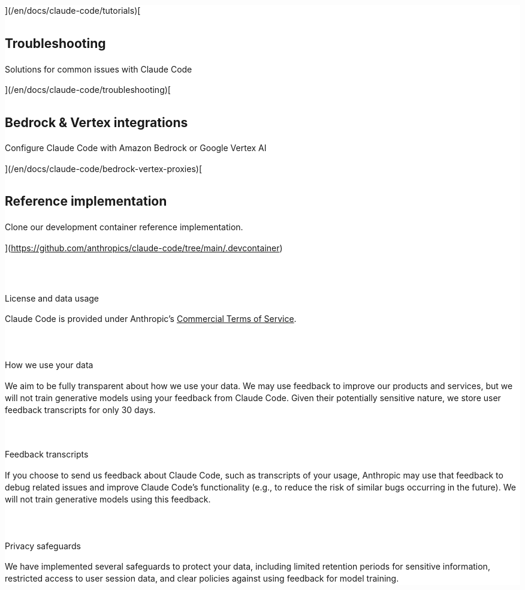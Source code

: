 ](/en/docs/claude-code/tutorials)[

## Troubleshooting

Solutions for common issues with Claude Code

](/en/docs/claude-code/troubleshooting)[

## Bedrock & Vertex integrations

Configure Claude Code with Amazon Bedrock or Google Vertex AI

](/en/docs/claude-code/bedrock-vertex-proxies)[

## Reference implementation

Clone our development container reference implementation.

](https://github.com/anthropics/claude-code/tree/main/.devcontainer)

##

​

License and data usage

Claude Code is provided under Anthropic’s [Commercial Terms of
Service](https://www.anthropic.com/legal/commercial-terms).

###

​

How we use your data

We aim to be fully transparent about how we use your data. We may use feedback
to improve our products and services, but we will not train generative models
using your feedback from Claude Code. Given their potentially sensitive
nature, we store user feedback transcripts for only 30 days.

####

​

Feedback transcripts

If you choose to send us feedback about Claude Code, such as transcripts of
your usage, Anthropic may use that feedback to debug related issues and
improve Claude Code’s functionality (e.g., to reduce the risk of similar bugs
occurring in the future). We will not train generative models using this
feedback.

###

​

Privacy safeguards

We have implemented several safeguards to protect your data, including limited
retention periods for sensitive information, restricted access to user session
data, and clear policies against using feedback for model training.
